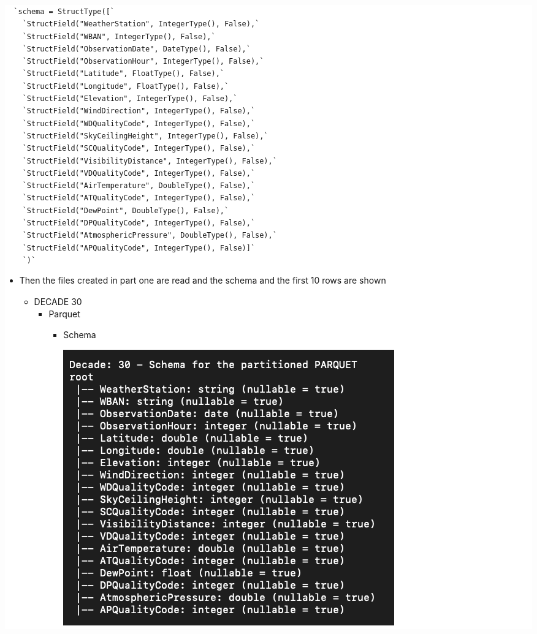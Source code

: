       `schema = StructType([`
        `StructField("WeatherStation", IntegerType(), False),`
        `StructField("WBAN", IntegerType(), False),`
        `StructField("ObservationDate", DateType(), False),`
        `StructField("ObservationHour", IntegerType(), False),`
        `StructField("Latitude", FloatType(), False),`
        `StructField("Longitude", FloatType(), False),`
        `StructField("Elevation", IntegerType(), False),`
        `StructField("WindDirection", IntegerType(), False),`
        `StructField("WDQualityCode", IntegerType(), False),`
        `StructField("SkyCeilingHeight", IntegerType(), False),`
        `StructField("SCQualityCode", IntegerType(), False),`
        `StructField("VisibilityDistance", IntegerType(), False),`
        `StructField("VDQualityCode", IntegerType(), False),`
        `StructField("AirTemperature", DoubleType(), False),`
        `StructField("ATQualityCode", IntegerType(), False),`
        `StructField("DewPoint", DoubleType(), False),`
        `StructField("DPQualityCode", IntegerType(), False),`
        `StructField("AtmosphericPressure", DoubleType(), False),`
        `StructField("APQualityCode", IntegerType(), False)]`
        `)`

* Then the files created in part one are read and the schema and the first 10 rows are shown 

  * DECADE 30
    * Parquet
      * Schema

        ![schemaparquet](images/part-two/decade30/schemaparquet.png "schemaparquet")
